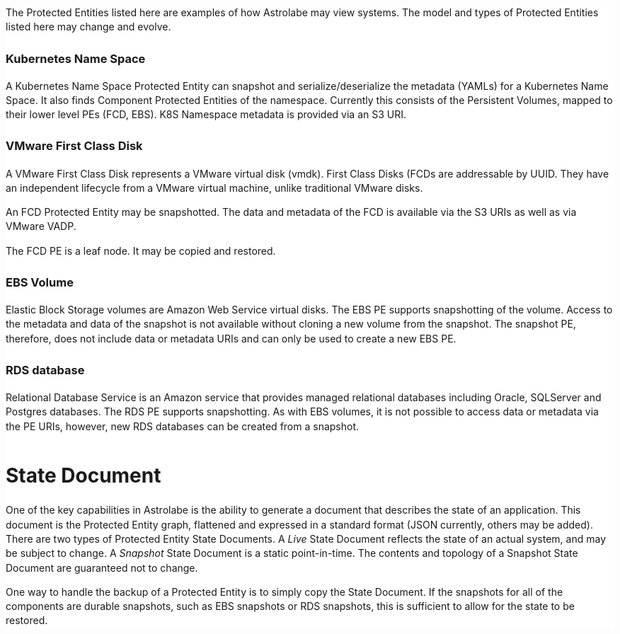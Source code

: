 The Protected Entities listed here are examples of how Astrolabe may view systems.  The model
and types of Protected Entities listed here may change and evolve.

### Kubernetes Name Space
A Kubernetes Name Space Protected Entity can snapshot and serialize/deserialize the metadata (YAMLs) for a Kubernetes
Name Space.  It also finds Component Protected Entities of the namespace.  Currently this consists
of the Persistent Volumes, mapped to their lower level PEs (FCD, EBS).  K8S Namespace metadata is provided
via an S3 URI.

### VMware First Class Disk
A VMware First Class Disk represents a VMware virtual disk (vmdk).  First Class Disks (FCDs are addressable
by UUID.  They have an independent lifecycle from a VMware virtual machine, unlike traditional VMware disks.

An FCD Protected Entity may be snapshotted.  The data and metadata of the FCD is available via the S3 URIs as
well as via VMware VADP.

The FCD PE is a leaf node.  It may be copied and restored.

### EBS Volume
Elastic Block Storage volumes are Amazon Web Service virtual disks.  The EBS PE supports snapshotting of the
volume.  Access to the metadata and data of the snapshot is not available without cloning a new
volume from the snapshot.  The snapshot PE, therefore, does not include data or metadata URIs and
can only be used to create a new EBS PE.

### RDS database
Relational Database Service is an Amazon service that provides managed relational databases including
Oracle, SQLServer and Postgres databases.  The RDS PE supports snapshotting.  As with EBS volumes,
it is not possible to access data or metadata via the PE URIs, however, new RDS databases can be created
from a snapshot.

# State Document
One of the key capabilities in Astrolabe is the ability to generate a document that describes
the state of an application.  This document is the Protected Entity graph, flattened and expressed
in a standard format (JSON currently, others may be added).  There are two types of Protected Entity
State Documents.  A *Live* State Document reflects the state of an actual system, and may be subject
to change.  A *Snapshot* State Document is a static point-in-time.  The contents and topology
of a Snapshot State Document are guaranteed not to change.

One way to handle the backup of a Protected Entity is to simply copy the State Document.  If the snapshots
for all of the components are durable snapshots, such as EBS snapshots or RDS snapshots, this is sufficient to
allow for the state to be restored.
